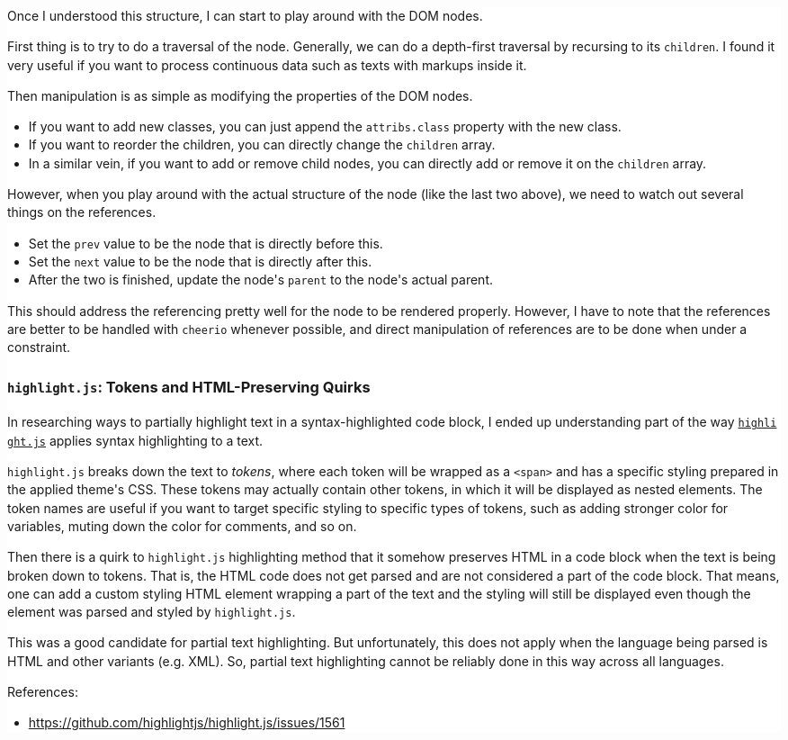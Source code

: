 Once I understood this structure, I can start to play around with the DOM nodes.

First thing is to try to do a traversal of the node. Generally, we can do a depth-first traversal by
recursing to its `children`. I found it very useful if you want to process continuous data such as texts with markups inside it.

Then manipulation is as simple as modifying the properties of the DOM nodes.
- If you want to add new classes, you can just append the `attribs.class` property with the new class.
- If you want to reorder the children, you can directly change the `children` array.
- In a similar vein, if you want to add or remove child nodes, you can directly add or remove it on the `children` array.

However, when you play around with the actual structure of the node (like the last two above), we need to watch out several
things on the references.
- Set the `prev` value to be the node that is directly before this.
- Set the `next` value to be the node that is directly after this.
- After the two is finished, update the node's `parent` to the node's actual parent.

This should address the referencing pretty well for the node to be rendered properly. However, I have to note that the
references are better to be handled with `cheerio` whenever possible, and direct manipulation of references are to be done
when under a constraint.

### `highlight.js`: Tokens and HTML-Preserving Quirks

In researching ways to partially highlight text in a syntax-highlighted code block, I ended up understanding part of the way
[`highlight.js`](https://highlightjs.org/) applies syntax highlighting to a text.

`highlight.js` breaks down the text to *tokens*, where each token will be wrapped as a `<span>` and has a specific styling
prepared in the applied theme's CSS. These tokens may actually contain other tokens, in which it will be displayed as nested
elements. The token names are useful if you want to target specific styling to specific types of tokens, such as adding stronger
color for variables, muting down the color for comments, and so on. 

Then there is a quirk to `highlight.js` highlighting method that it somehow preserves HTML in a code block when the text is
being broken down to tokens. That is, the HTML code does not get parsed and are not considered a part of the code block. That
means, one can add a custom styling HTML element wrapping a part of the text and the styling will still be displayed even though
the element was parsed and styled by `highlight.js`.

This was a good candidate for partial text highlighting. But unfortunately, this does not apply when the language being parsed
is HTML and other variants (e.g. XML). So, partial text highlighting cannot be reliably done in this way across all languages.

References:
- https://github.com/highlightjs/highlight.js/issues/1561

